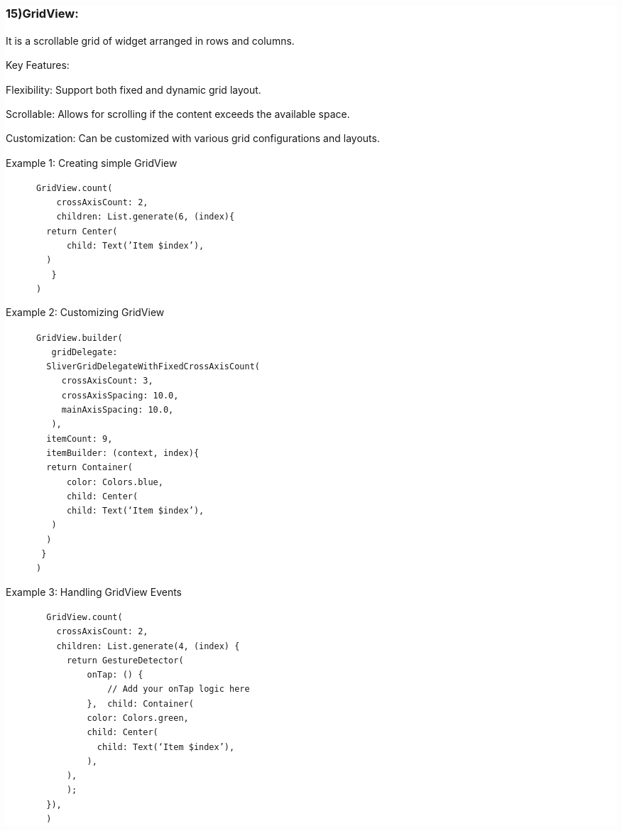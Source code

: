 
### 15)GridView:

It is a scrollable grid of widget arranged in rows and columns.

Key Features:

Flexibility: Support both fixed and dynamic grid layout.

Scrollable: Allows for scrolling if the content exceeds the available space.

Customization: Can be customized with various grid configurations and layouts.

Example 1: Creating simple GridView

          GridView.count(
              crossAxisCount: 2, 
              children: List.generate(6, (index){
          	return Center(
          	    child: Text(’Item $index’),
          	)
             } 
          ) 

          
Example 2: Customizing GridView

          GridView.builder(
             gridDelegate:
          	SliverGridDelegateWithFixedCrossAxisCount(
          	   crossAxisCount: 3,
          	   crossAxisSpacing: 10.0,
          	   mainAxisSpacing: 10.0,
             ),
            itemCount: 9,
            itemBuilder: (context, index){
          	return Container(
          	    color: Colors.blue,
          	    child: Center(
          		child: Text(‘Item $index’),
          	 )
          	)
           }
          )

Example 3: Handling GridView Events
            
            GridView.count(
              crossAxisCount: 2,
              children: List.generate(4, (index) {
            	return GestureDetector(
            		onTap: () {
            			// Add your onTap logic here
            		}, 	child: Container(
            		color: Colors.green,
            		child: Center(
            		  child: Text(‘Item $index’),
            		),
            	),
            	);
            }),
            )
